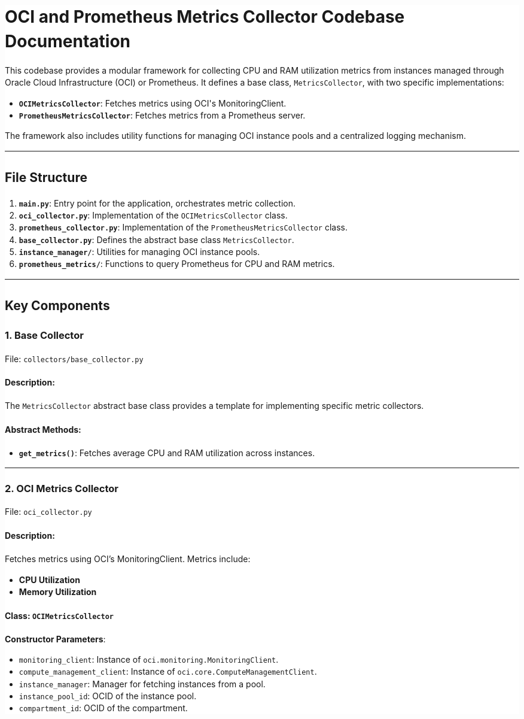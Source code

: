 # OCI and Prometheus Metrics Collector Codebase Documentation

This codebase provides a modular framework for collecting CPU and RAM utilization metrics from instances managed through Oracle Cloud Infrastructure (OCI) or Prometheus. It defines a base class, `MetricsCollector`, with two specific implementations:
- **`OCIMetricsCollector`**: Fetches metrics using OCI's MonitoringClient.
- **`PrometheusMetricsCollector`**: Fetches metrics from a Prometheus server.

The framework also includes utility functions for managing OCI instance pools and a centralized logging mechanism.

---

## **File Structure**

1. **`main.py`**: Entry point for the application, orchestrates metric collection.
2. **`oci_collector.py`**: Implementation of the `OCIMetricsCollector` class.
3. **`prometheus_collector.py`**: Implementation of the `PrometheusMetricsCollector` class.
4. **`base_collector.py`**: Defines the abstract base class `MetricsCollector`.
5. **`instance_manager/`**: Utilities for managing OCI instance pools.
6. **`prometheus_metrics/`**: Functions to query Prometheus for CPU and RAM metrics.

---

## **Key Components**

### 1. **Base Collector**
File: `collectors/base_collector.py`

#### Description:
The `MetricsCollector` abstract base class provides a template for implementing specific metric collectors.

#### Abstract Methods:
- **`get_metrics()`**: Fetches average CPU and RAM utilization across instances.

---

### 2. **OCI Metrics Collector**
File: `oci_collector.py`

#### Description:
Fetches metrics using OCI’s MonitoringClient. Metrics include:
- **CPU Utilization**
- **Memory Utilization**

#### Class: `OCIMetricsCollector`
**Constructor Parameters**:
- `monitoring_client`: Instance of `oci.monitoring.MonitoringClient`.
- `compute_management_client`: Instance of `oci.core.ComputeManagementClient`.
- `instance_manager`: Manager for fetching instances from a pool.
- `instance_pool_id`: OCID of the instance pool.
- `compartment_id`: OCID of the compartment.
